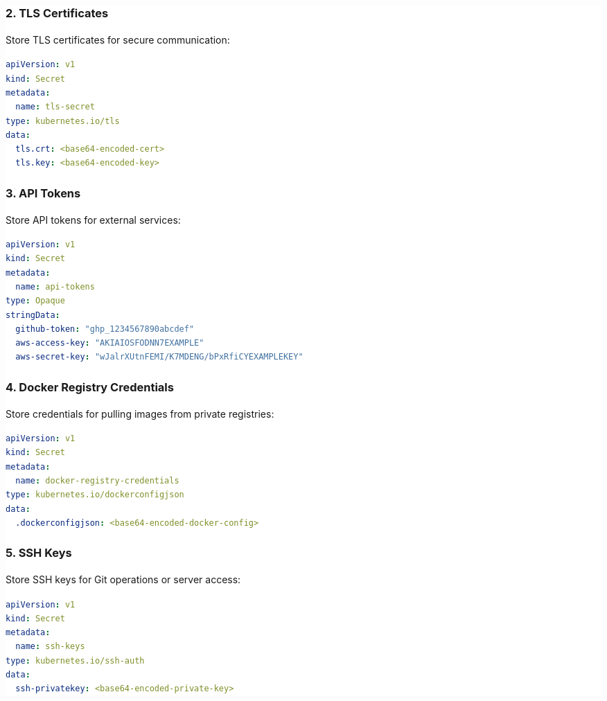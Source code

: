 ### 2. TLS Certificates

Store TLS certificates for secure communication:

```yaml
apiVersion: v1
kind: Secret
metadata:
  name: tls-secret
type: kubernetes.io/tls
data:
  tls.crt: <base64-encoded-cert>
  tls.key: <base64-encoded-key>
```

### 3. API Tokens

Store API tokens for external services:

```yaml
apiVersion: v1
kind: Secret
metadata:
  name: api-tokens
type: Opaque
stringData:
  github-token: "ghp_1234567890abcdef"
  aws-access-key: "AKIAIOSFODNN7EXAMPLE"
  aws-secret-key: "wJalrXUtnFEMI/K7MDENG/bPxRfiCYEXAMPLEKEY"
```

### 4. Docker Registry Credentials

Store credentials for pulling images from private registries:

```yaml
apiVersion: v1
kind: Secret
metadata:
  name: docker-registry-credentials
type: kubernetes.io/dockerconfigjson
data:
  .dockerconfigjson: <base64-encoded-docker-config>
```

### 5. SSH Keys

Store SSH keys for Git operations or server access:

```yaml
apiVersion: v1
kind: Secret
metadata:
  name: ssh-keys
type: kubernetes.io/ssh-auth
data:
  ssh-privatekey: <base64-encoded-private-key>
```
